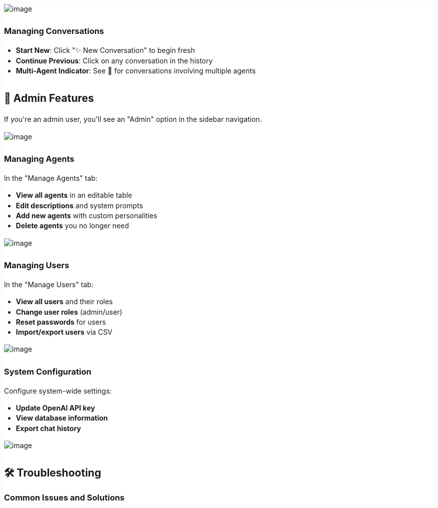 <img width="710" alt="image" src="https://github.com/user-attachments/assets/de300b50-8202-4629-a628-7a070f012713" />


### Managing Conversations

- **Start New**: Click "✨ New Conversation" to begin fresh
- **Continue Previous**: Click on any conversation in the history
- **Multi-Agent Indicator**: See 🔄 for conversations involving multiple agents


## 🔧 Admin Features

If you're an admin user, you'll see an "Admin" option in the sidebar navigation.

<img width="584" alt="image" src="https://github.com/user-attachments/assets/5b383ca4-0514-4a68-9ea3-560b412fb46d" />


### Managing Agents

In the "Manage Agents" tab:
- **View all agents** in an editable table
- **Edit descriptions** and system prompts
- **Add new agents** with custom personalities
- **Delete agents** you no longer need

<img width="1078" alt="image" src="https://github.com/user-attachments/assets/2a3a1f22-0d5b-46e5-8b30-44f7f793420f" />


### Managing Users

In the "Manage Users" tab:
- **View all users** and their roles
- **Change user roles** (admin/user)
- **Reset passwords** for users
- **Import/export users** via CSV

<img width="624" alt="image" src="https://github.com/user-attachments/assets/4f6aeaf5-ff27-44cf-97a7-94d204b955a0" />


### System Configuration

Configure system-wide settings:
- **Update OpenAI API key**
- **View database information**
- **Export chat history**

<img width="1040" alt="image" src="https://github.com/user-attachments/assets/ea2be1c7-ab3f-497a-8a17-f0763fe6d854" />


## 🛠️ Troubleshooting

### Common Issues and Solutions

